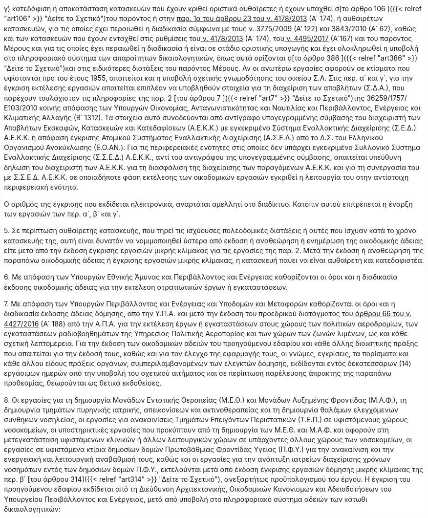 γ) κατεδάφιση ή αποκατάσταση κατασκευών που έχουν κριθεί οριστικά αυθαίρετες ή έχουν υπαχθεί σ[το άρθρο 106 ]({{< relref "art106" >}} "Δείτε το Σχετικό")του παρόντος ή στην <a href="https://ia37rg02wpsa01.blob.core.windows.net/fek/01/2013/20130100174.pdf" title="Δείτε το Σχετικό">παρ. 1α του άρθρου 23 του ν. 4178/2013</a> (Α΄ 174), ή αυθαιρέτων κατασκευών, για τις οποίες έχει περαιωθεί η διαδικασία σύμφωνα με τους<a href="https://ia37rg02wpsa01.blob.core.windows.net/fek/01/2009/20090100122.pdf" title="Δείτε το Σχετικό"> ν. 3775/2009</a> (Α’ 122) και 3843/2010 (Α΄ 62), καθώς και των κατασκευών που έχουν ενταχθεί στις ρυθμίσεις του<a href="https://ia37rg02wpsa01.blob.core.windows.net/fek/01/2013/20130100174.pdf" title="Δείτε το Σχετικό"> ν. 4178/2013</a> (Α΄ 174), του<a href="https://ia37rg02wpsa01.blob.core.windows.net/fek/01/2017/20170100167.pdf" title="Δείτε το Σχετικό"> ν. 4495/2017</a> (Α΄167) και του παρόντος Μέρους και για τις οποίες έχει περαιωθεί η διαδικασία ή είναι σε στάδιο οριστικής υπαγωγής και έχει ολοκληρωθεί η υποβολή στο πληροφοριακό σύστημα των απαραίτητων δικαιολογητικών, όπως αυτά ορίζονται σ[το άρθρο 386 ]({{< relref "art386" >}} "Δείτε το Σχετικό")και στις ειδικότερες διατάξεις του παρόντος Μέρους. Αν οι ανωτέρω εργασίες αφορούν σε κτίσματα που υφίστανται προ του έτους 1955, απαιτείται και η υποβολή σχετικής γνωμοδότησης του οικείου Σ.Α. Στις περ. α΄ και γ΄, για την έγκριση εκτέλεσης εργασιών απαιτείται επιπλέον να υποβληθούν στοιχεία για τη διαχείριση των αποβλήτων (Σ.Δ.Α.), που παρέχουν τουλάχιστον τις πληροφορίες της παρ. 2 [του άρθρου 7 ]({{< relref "art7" >}} "Δείτε το Σχετικό")της 36259/1757/Ε103/2010 κοινής απόφασης των Υπουργών Οικονομίας, Ανταγωνιστικότητας και Ναυτιλίας και Περιβάλλοντος, Ενέργειας και Κλιματικής Αλλαγής (Β΄ 1312). Τα στοιχεία αυτά συνοδεύονται από αντίγραφο υπογεγραμμένης σύμβασης του διαχειριστή των Αποβλήτων Εκσκαφών, Κατασκευών και Κατεδαφίσεων (Α.Ε.Κ.Κ.) με εγκεκριμένο Σύστημα Εναλλακτικής Διαχείρισης (Σ.Ε.Δ.) Α.Ε.Κ.Κ. ή απόφαση έγκρισης Ατομικού Συστήματος Εναλλακτικής Διαχείρισης (Α.Σ.Ε.Δ.) από το Δ.Σ. του Ελληνικού Οργανισμού Ανακύκλωσης (Ε.Ο.ΑΝ.). Για τις περιφερειακές ενότητες στις οποίες δεν υπάρχει εγκεκριμένο Συλλογικό Σύστημα Εναλλακτικής Διαχείρισης (Σ.Σ.Ε.Δ.) Α.Ε.Κ.Κ., αντί του αντιγράφου της υπογεγραμμένης σύμβασης, απαιτείται υπεύθυνη δήλωση του διαχειριστή των Α.Ε.Κ.Κ. για τη διασφάλιση της διαχείρισης των παραγόμενων Α.Ε.Κ.Κ. και για τη συνεργασία του με Σ.Σ.Ε.Δ. Α.Ε.Κ.Κ. σε οποιαδήποτε φάση εκτέλεσης των οικοδομικών εργασιών εγκριθεί η λειτουργία του στην αντίστοιχη περιφερειακή ενότητα.

Ο αριθμός της έγκρισης που εκδίδεται ηλεκτρονικά, αναρτάται αμελλητί στο διαδίκτυο. Κατόπιν αυτού επιτρέπεται η έναρξη των εργασιών των περ. α΄, β΄ και γ΄.

5\. Σε περίπτωση αυθαίρετης κατασκευής, που τηρεί τις ισχύουσες πολεοδομικές διατάξεις ή αυτές που ίσχυαν κατά το χρόνο κατασκευής της, αυτή είναι δυνατόν να νομιμοποιηθεί ύστερα από έκδοση ή αναθεώρηση ή ενημέρωση της οικοδομικής άδειας είτε μετά από την έκδοση έγκρισης εργασιών μικρής κλίμακας για τις εργασίες της παρ. 2. Μετά την έκδοση ή αναθεώρηση της παραπάνω οικοδομικής άδειας ή έγκρισης εργασιών μικρής κλίμακας, η κατασκευή παύει να είναι αυθαίρετη και κατεδαφιστέα.

6\. Με απόφαση των Υπουργών Εθνικής Άμυνας και Περιβάλλοντος και Ενέργειας καθορίζονται οι όροι και η διαδικασία έκδοσης οικοδομικής άδειας για την εκτέλεση στρατιωτικών έργων ή εγκαταστάσεων.

7\. Με απόφαση των Υπουργών Περιβάλλοντος και Ενέργειας και Υποδομών και Μεταφορών καθορίζονται οι όροι και η διαδικασία έκδοσης άδειας δόμησης, από την Υ.Π.Α. και μετά την έκδοση του προεδρικού διατάγματος του<a href="https://ia37rg02wpsa01.blob.core.windows.net/fek/01/2016/20160100188.pdf" title="Δείτε το Σχετικό"> άρθρου 66 του ν. 4427/2016</a> (Α΄ 188) από την Α.Π.Α. για την εκτέλεση έργων ή εγκαταστάσεων στους χώρους των πολιτικών αεροδρομίων, των εγκαταστάσεων ραδιοβοηθημάτων της Υπηρεσίας Πολιτικής Αεροπορίας και των χώρων των ζωνών λιμένων, ως και κάθε σχετική λεπτομέρεια. Για την έκδοση των οικοδομικών αδειών του προηγούμενου εδαφίου και κάθε άλλης διοικητικής πράξης που απαιτείται για την έκδοσή τους, καθώς και για τον έλεγχο της εφαρμογής τους, οι γνώμες, εγκρίσεις, τα πορίσματα και κάθε άλλου είδους πράξεις οργάνων, συμπεριλαμβανομένων των ελεγκτών δόμησης, εκδίδονται εντός δεκατεσσάρων (14) εργάσιμων ημερών από την υποβολή του σχετικού αιτήματος και σε περίπτωση παρέλευσης άπρακτης της παραπάνω προθεσμίας, θεωρούνται ως θετικά εκδοθείσες.

8\. Οι εργασίες για τη δημιουργία Μονάδων Εντατικής Θεραπείας (Μ.Ε.Θ.) και Μονάδων Αυξημένης Φροντίδας (Μ.Α.Φ.), τη δημιουργία τμημάτων πυρηνικής ιατρικής, απεικονίσεων και ακτινοθεραπείας και τη δημιουργία θαλάμων ελεγχόμενων συνθηκών νοσηλείας, οι εργασίες για ανακαινίσεις Τμημάτων Επειγόντων Περιστατικών (Τ.Ε.Π.) σε υφιστάμενους χώρους νοσοκομείων, οι υποστηρικτικές εργασίες που προκύπτουν από τη δημιουργία των Μ.Ε.Θ. και Μ.Α.Φ. και αφορούν στη μετεγκατάσταση υφιστάμενων κλινικών ή άλλων λειτουργικών χώρων σε υπάρχοντες άλλους χώρους των νοσοκομείων, οι εργασίες σε υφιστάμενα κτίρια δημοσίων δομών Πρωτοβάθμιας Φροντίδας Υγείας (Π.Φ.Υ.) για την ανακαίνιση και την ενεργειακή και λειτουργική αναβάθμισή τους, καθώς και οι εργασίες για την ανάπτυξη ιατρείων διαχείρισης χρόνιων νοσημάτων εντός των δημόσιων δομών Π.Φ.Υ., εκτελούνται μετά από έκδοση έγκρισης εργασιών δόμησης μικρής κλίμακας της περ. β΄ [του άρθρου 314]({{< relref "art314" >}} "Δείτε το Σχετικό"), ανεξαρτήτως προϋπολογισμού του έργου. Η έγκριση του προηγούμενου εδαφίου εκδίδεται από τη Διεύθυνση Αρχιτεκτονικής, Οικοδομικών Κανονισμών και Αδειοδοτήσεων του Υπουργείου Περιβάλλοντος και Ενέργειας, μετά από υποβολή στο πληροφοριακό σύστημα αδειών των κάτωθι δικαιολογητικών:
